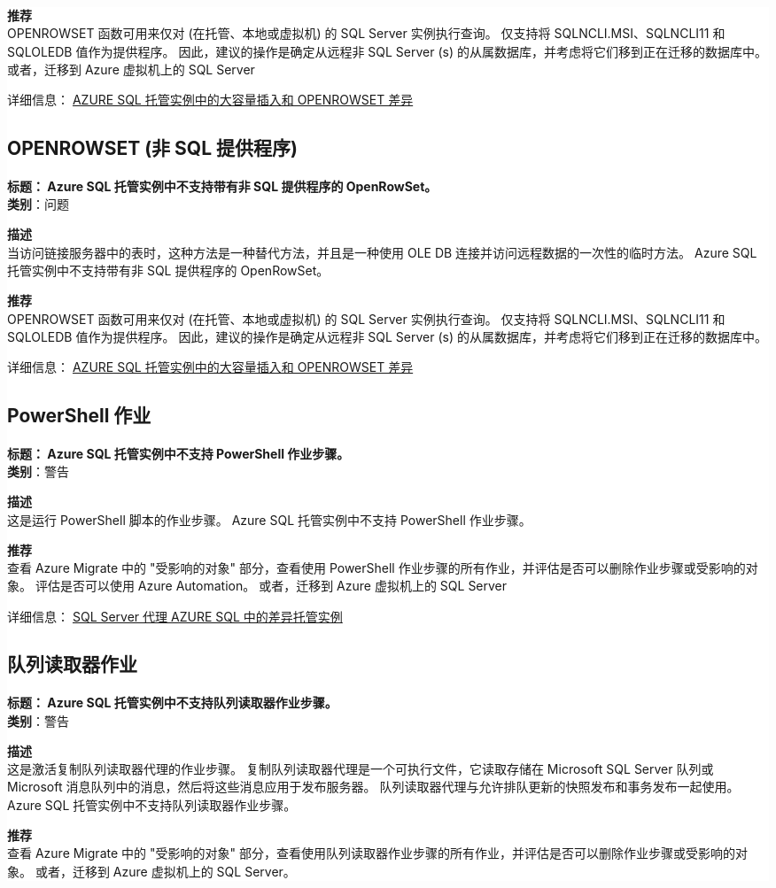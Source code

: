 
**推荐**   
OPENROWSET 函数可用来仅对 (在托管、本地或虚拟机) 的 SQL Server 实例执行查询。 仅支持将 SQLNCLI.MSI、SQLNCLI11 和 SQLOLEDB 值作为提供程序。 因此，建议的操作是确定从远程非 SQL Server (s) 的从属数据库，并考虑将它们移到正在迁移的数据库中。 或者，迁移到 Azure 虚拟机上的 SQL Server

详细信息： [AZURE SQL 托管实例中的大容量插入和 OPENROWSET 差异 ](../../managed-instance/transact-sql-tsql-differences-sql-server.md#bulk-insert--openrowset)

## <a name="openrowset-non-sql-provider"></a>OPENROWSET (非 SQL 提供程序) <a id="OpenRowsetWithNonSQLProvider"></a>

**标题： Azure SQL 托管实例中不支持带有非 SQL 提供程序的 OpenRowSet。**   
**类别**：问题   

**描述**   
当访问链接服务器中的表时，这种方法是一种替代方法，并且是一种使用 OLE DB 连接并访问远程数据的一次性的临时方法。 Azure SQL 托管实例中不支持带有非 SQL 提供程序的 OpenRowSet。 



**推荐**   
OPENROWSET 函数可用来仅对 (在托管、本地或虚拟机) 的 SQL Server 实例执行查询。 仅支持将 SQLNCLI.MSI、SQLNCLI11 和 SQLOLEDB 值作为提供程序。 因此，建议的操作是确定从远程非 SQL Server (s) 的从属数据库，并考虑将它们移到正在迁移的数据库中。

详细信息： [AZURE SQL 托管实例中的大容量插入和 OPENROWSET 差异 ](../../managed-instance/transact-sql-tsql-differences-sql-server.md#bulk-insert--openrowset)


## <a name="powershell-job"></a>PowerShell 作业<a id="PowerShellJob"></a>

**标题： Azure SQL 托管实例中不支持 PowerShell 作业步骤。**   
**类别**：警告   

**描述**   
这是运行 PowerShell 脚本的作业步骤。 Azure SQL 托管实例中不支持 PowerShell 作业步骤。 



**推荐**   
查看 Azure Migrate 中的 "受影响的对象" 部分，查看使用 PowerShell 作业步骤的所有作业，并评估是否可以删除作业步骤或受影响的对象。  评估是否可以使用 Azure Automation。 或者，迁移到 Azure 虚拟机上的 SQL Server

详细信息： [SQL Server 代理 AZURE SQL 中的差异托管实例 ](../../managed-instance/transact-sql-tsql-differences-sql-server.md#sql-server-agent)

## <a name="queue-reader-job"></a>队列读取器作业<a id="QueueReaderJob"></a>

**标题： Azure SQL 托管实例中不支持队列读取器作业步骤。**   
**类别**：警告   

**描述**   
这是激活复制队列读取器代理的作业步骤。 复制队列读取器代理是一个可执行文件，它读取存储在 Microsoft SQL Server 队列或 Microsoft 消息队列中的消息，然后将这些消息应用于发布服务器。 队列读取器代理与允许排队更新的快照发布和事务发布一起使用。 Azure SQL 托管实例中不支持队列读取器作业步骤。


**推荐**   
查看 Azure Migrate 中的 "受影响的对象" 部分，查看使用队列读取器作业步骤的所有作业，并评估是否可以删除作业步骤或受影响的对象。 或者，迁移到 Azure 虚拟机上的 SQL Server。
